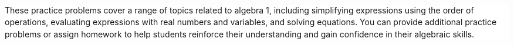 These practice problems cover a range of topics related to algebra 1, including simplifying expressions using the order of operations, evaluating expressions with real numbers and variables, and solving equations. You can provide additional practice problems or assign homework to help students reinforce their understanding and gain confidence in their algebraic skills.



